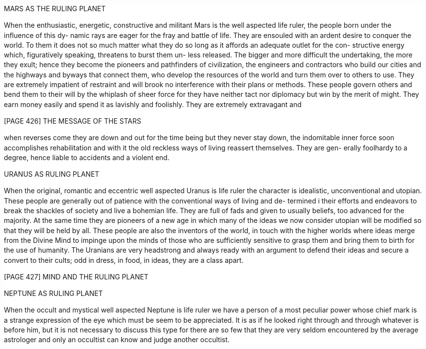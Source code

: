 MARS AS THE RULING PLANET

   When the enthusiastic,  energetic,  constructive and militant Mars is the
well  aspected life ruler,  the people born under the influence of this  dy-
namic  rays are eager for the fray and battle of life.   They  are  ensouled
with  an ardent desire to conquer the world.   To them it does not  so  much
matter  what they do so long as it affords an adequate outlet for  the  con-
structive energy which,  figuratively speaking, threatens to burst them  un-
less released.  The bigger and more difficult the undertaking, the more they
exult;  hence they become the pioneers and pathfinders of civilization,  the
engineers  and contractors who build our cities and the highways and  byways
that connect them, who develop the resources of the world and turn them over
to others to use.   They are extremely impatient of restraint and will brook
no interference with their plans or methods.  These people govern others and
bend them to their will by the whiplash of sheer force for they have neither
tact  nor diplomacy but win by the merit of might.   They earn money  easily
and spend it as lavishly and foolishly.  They are extremely  extravagant and


[PAGE 426]                                          THE MESSAGE OF THE STARS

when  reverses come they are down and out for the time being but they  never
stay down,  the indomitable inner force soon accomplishes rehabilitation and
with it the old reckless ways of living reassert themselves.   They are gen-
erally foolhardy to a degree, hence liable to accidents and a violent end.

URANUS AS RULING PLANET

   When  the original,  romantic and eccentric well aspected Uranus is  life
ruler the character is idealistic, unconventional and utopian.  These people
are  generally out of patience with the conventional ways of living and  de-
termined i their efforts and endeavors to break the shackles of society  and
live a bohemian life.   They are full of fads and given to usually  beliefs,
too advanced for the majority.   At the same time they are pioneers of a new
age  in which many of the ideas we now consider utopian will be modified  so
that they will be held by all.   These people are also the inventors of  the
world,  in  touch with the higher worlds where ideas merge from  the  Divine
Mind  to impinge upon the minds of those who are sufficiently  sensitive  to
grasp  them and bring them to birth for the use of humanity.   The  Uranians
are very headstrong and always ready with an argument to defend their  ideas
and secure a convert to their cults; odd in dress, in food,  in ideas,  they
are a class apart.


[PAGE 427]                                        MIND AND THE RULING PLANET


NEPTUNE AS RULING PLANET

   When the occult and mystical well aspected Neptune is life ruler we  have
a  person of a most peculiar power whose chief mark is a strange  expression
of  the  eye which must be seem to be appreciated.   It is as if  he  looked
right through and through whatever is before him, but it is not necessary to
discuss this type for there are so few that they are very seldom encountered
by  the average astrologer and only an occultist can know and judge  another
occultist.
